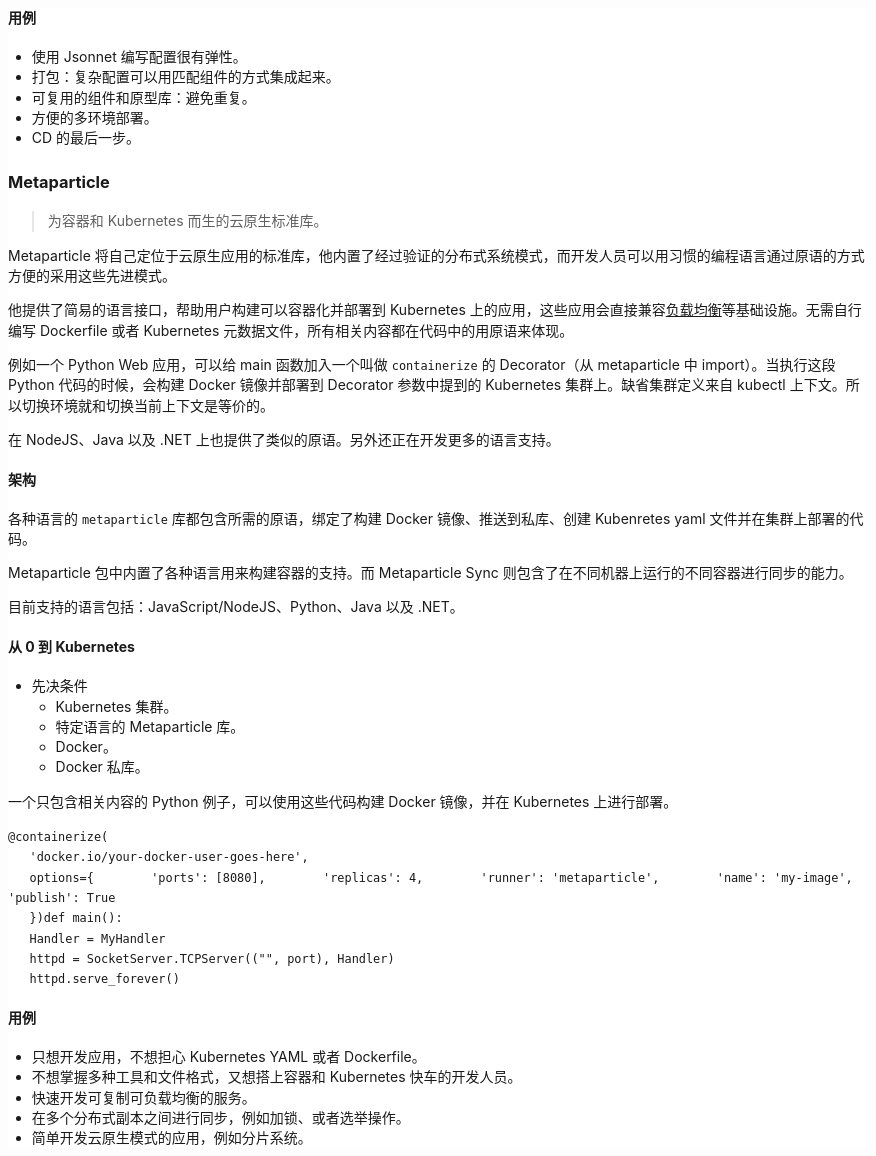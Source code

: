 #### **用例**

-   使用 Jsonnet 编写配置很有弹性。
-   打包：复杂配置可以用匹配组件的方式集成起来。
-   可复用的组件和原型库：避免重复。
-   方便的多环境部署。
-   CD 的最后一步。

### **Metaparticle**

> 为容器和 Kubernetes 而生的云原生标准库。

Metaparticle 将自己定位于云原生应用的标准库，他内置了经过验证的分布式系统模式，而开发人员可以用习惯的编程语言通过原语的方式方便的采用这些先进模式。

他提供了简易的语言接口，帮助用户构建可以容器化并部署到 Kubernetes 上的应用，这些应用会直接兼容[负载均衡](https://cloud.tencent.com/product/clb?from=10680)等基础设施。无需自行编写 Dockerfile 或者 Kubernetes 元数据文件，所有相关内容都在代码中的用原语来体现。

例如一个 Python Web 应用，可以给 main 函数加入一个叫做 `containerize` 的 Decorator（从 metaparticle 中 import）。当执行这段 Python 代码的时候，会构建 Docker 镜像并部署到 Decorator 参数中提到的 Kubernetes 集群上。缺省集群定义来自 kubectl 上下文。所以切换环境就和切换当前上下文是等价的。

在 NodeJS、Java 以及 .NET 上也提供了类似的原语。另外还正在开发更多的语言支持。

#### **架构**

各种语言的 `metaparticle` 库都包含所需的原语，绑定了构建 Docker 镜像、推送到私库、创建 Kubenretes yaml 文件并在集群上部署的代码。

Metaparticle 包中内置了各种语言用来构建容器的支持。而 Metaparticle Sync 则包含了在不同机器上运行的不同容器进行同步的能力。

目前支持的语言包括：JavaScript/NodeJS、Python、Java 以及 .NET。

#### **从 0 到 Kubernetes**

-   先决条件
    -   Kubernetes 集群。
    -   特定语言的 Metaparticle 库。
    -   Docker。
    -   Docker 私库。

一个只包含相关内容的 Python 例子，可以使用这些代码构建 Docker 镜像，并在 Kubernetes 上进行部署。

```
@containerize(
   'docker.io/your-docker-user-goes-here',
   options={        'ports': [8080],        'replicas': 4,        'runner': 'metaparticle',        'name': 'my-image',        'publish': True
   })def main():
   Handler = MyHandler
   httpd = SocketServer.TCPServer(("", port), Handler)
   httpd.serve_forever()
```

#### **用例**

-   只想开发应用，不想担心 Kubernetes YAML 或者 Dockerfile。
-   不想掌握多种工具和文件格式，又想搭上容器和 Kubernetes 快车的开发人员。
-   快速开发可复制可负载均衡的服务。
-   在多个分布式副本之间进行同步，例如加锁、或者选举操作。
-   简单开发云原生模式的应用，例如分片系统。
